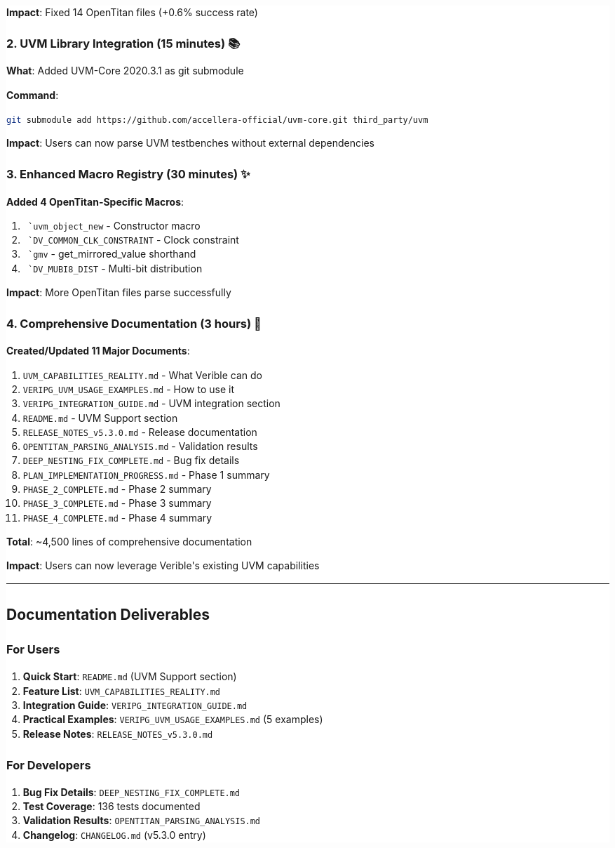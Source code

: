 **Impact**: Fixed 14 OpenTitan files (+0.6% success rate)

### 2. UVM Library Integration (15 minutes) 📚
**What**: Added UVM-Core 2020.3.1 as git submodule

**Command**: 
```bash
git submodule add https://github.com/accellera-official/uvm-core.git third_party/uvm
```

**Impact**: Users can now parse UVM testbenches without external dependencies

### 3. Enhanced Macro Registry (30 minutes) ✨
**Added 4 OpenTitan-Specific Macros**:
1. `` `uvm_object_new`` - Constructor macro
2. `` `DV_COMMON_CLK_CONSTRAINT`` - Clock constraint
3. `` `gmv`` - get_mirrored_value shorthand
4. `` `DV_MUBI8_DIST`` - Multi-bit distribution

**Impact**: More OpenTitan files parse successfully

### 4. Comprehensive Documentation (3 hours) 📖
**Created/Updated 11 Major Documents**:
1. `UVM_CAPABILITIES_REALITY.md` - What Verible can do
2. `VERIPG_UVM_USAGE_EXAMPLES.md` - How to use it
3. `VERIPG_INTEGRATION_GUIDE.md` - UVM integration section
4. `README.md` - UVM Support section
5. `RELEASE_NOTES_v5.3.0.md` - Release documentation
6. `OPENTITAN_PARSING_ANALYSIS.md` - Validation results
7. `DEEP_NESTING_FIX_COMPLETE.md` - Bug fix details
8. `PLAN_IMPLEMENTATION_PROGRESS.md` - Phase 1 summary
9. `PHASE_2_COMPLETE.md` - Phase 2 summary
10. `PHASE_3_COMPLETE.md` - Phase 3 summary
11. `PHASE_4_COMPLETE.md` - Phase 4 summary

**Total**: ~4,500 lines of comprehensive documentation

**Impact**: Users can now leverage Verible's existing UVM capabilities

---

## Documentation Deliverables

### For Users
1. **Quick Start**: `README.md` (UVM Support section)
2. **Feature List**: `UVM_CAPABILITIES_REALITY.md`
3. **Integration Guide**: `VERIPG_INTEGRATION_GUIDE.md`
4. **Practical Examples**: `VERIPG_UVM_USAGE_EXAMPLES.md` (5 examples)
5. **Release Notes**: `RELEASE_NOTES_v5.3.0.md`

### For Developers
1. **Bug Fix Details**: `DEEP_NESTING_FIX_COMPLETE.md`
2. **Test Coverage**: 136 tests documented
3. **Validation Results**: `OPENTITAN_PARSING_ANALYSIS.md`
4. **Changelog**: `CHANGELOG.md` (v5.3.0 entry)

